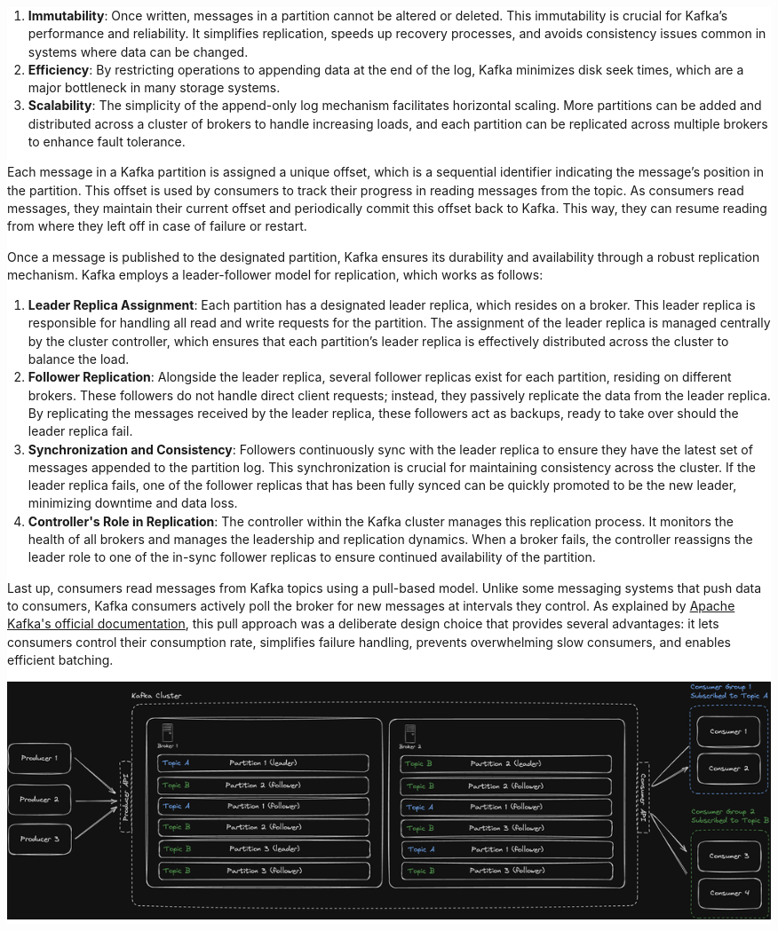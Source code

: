 1. **Immutability**: Once written, messages in a partition cannot be altered or deleted. This immutability is crucial for Kafka’s performance and reliability. It simplifies replication, speeds up recovery processes, and avoids consistency issues common in systems where data can be changed.
2. **Efficiency**: By restricting operations to appending data at the end of the log, Kafka minimizes disk seek times, which are a major bottleneck in many storage systems.
3. **Scalability**: The simplicity of the append-only log mechanism facilitates horizontal scaling. More partitions can be added and distributed across a cluster of brokers to handle increasing loads, and each partition can be replicated across multiple brokers to enhance fault tolerance.

Each message in a Kafka partition is assigned a unique offset, which is a sequential identifier indicating the message’s position in the partition. This offset is used by consumers to track their progress in reading messages from the topic. As consumers read messages, they maintain their current offset and periodically commit this offset back to Kafka. This way, they can resume reading from where they left off in case of failure or restart.

Once a message is published to the designated partition, Kafka ensures its durability and availability through a robust replication mechanism. Kafka employs a leader-follower model for replication, which works as follows:

1. **Leader Replica Assignment**: Each partition has a designated leader replica, which resides on a broker. This leader replica is responsible for handling all read and write requests for the partition. The assignment of the leader replica is managed centrally by the cluster controller, which ensures that each partition’s leader replica is effectively distributed across the cluster to balance the load.
2. **Follower Replication**: Alongside the leader replica, several follower replicas exist for each partition, residing on different brokers. These followers do not handle direct client requests; instead, they passively replicate the data from the leader replica. By replicating the messages received by the leader replica, these followers act as backups, ready to take over should the leader replica fail.
3. **Synchronization and Consistency**: Followers continuously sync with the leader replica to ensure they have the latest set of messages appended to the partition log. This synchronization is crucial for maintaining consistency across the cluster. If the leader replica fails, one of the follower replicas that has been fully synced can be quickly promoted to be the new leader, minimizing downtime and data loss.
4. **Controller's Role in Replication**: The controller within the Kafka cluster manages this replication process. It monitors the health of all brokers and manages the leadership and replication dynamics. When a broker fails, the controller reassigns the leader role to one of the in-sync follower replicas to ensure continued availability of the partition.

Last up, consumers read messages from Kafka topics using a pull-based model. Unlike some messaging systems that push data to consumers, Kafka consumers actively poll the broker for new messages at intervals they control. As explained by [Apache Kafka's official documentation](https://kafka.apache.org/documentation.html#design_pull), this pull approach was a deliberate design choice that provides several advantages: it lets consumers control their consumption rate, simplifies failure handling, prevents overwhelming slow consumers, and enables efficient batching.

![kafka_architecture](/technologies/images/kafka_architecture.png)
